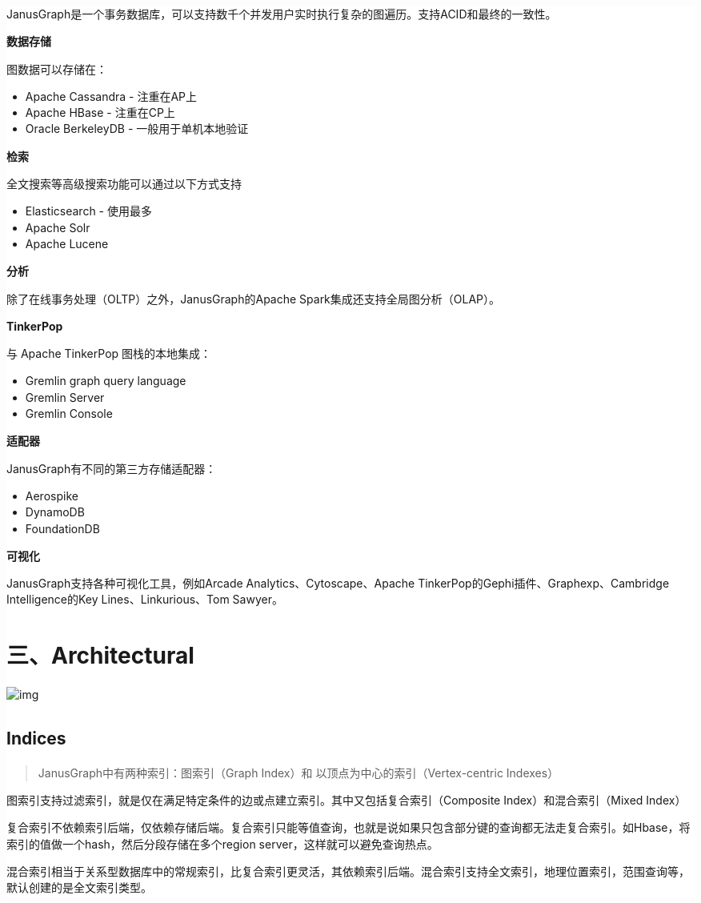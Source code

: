 JanusGraph是一个事务数据库，可以支持数千个并发用户实时执行复杂的图遍历。支持ACID和最终的一致性。

**数据存储**

图数据可以存储在：

- Apache Cassandra - 注重在AP上
- Apache HBase - 注重在CP上
- Oracle BerkeleyDB - 一般用于单机本地验证

**检索**

全文搜索等高级搜索功能可以通过以下方式支持

- Elasticsearch - 使用最多
- Apache Solr
- Apache Lucene

**分析**

除了在线事务处理（OLTP）之外，JanusGraph的Apache Spark集成还支持全局图分析（OLAP）。

**TinkerPop**

与 Apache TinkerPop 图栈的本地集成：

- Gremlin graph query language
- Gremlin Server
- Gremlin Console

**适配器**

JanusGraph有不同的第三方存储适配器：

- Aerospike
- DynamoDB
- FoundationDB

**可视化**

JanusGraph支持各种可视化工具，例如Arcade Analytics、Cytoscape、Apache TinkerPop的Gephi插件、Graphexp、Cambridge Intelligence的Key Lines、Linkurious、Tom Sawyer。

# 三、Architectural

![img](https://upload-images.jianshu.io/upload_images/22933483-12f3b310be98fede.png?imageMogr2/auto-orient/strip|imageView2/2/w/1010/format/webp)



## Indices

> JanusGraph中有两种索引：图索引（Graph Index）和 以顶点为中心的索引（Vertex-centric Indexes）

图索引支持过滤索引，就是仅在满足特定条件的边或点建立索引。其中又包括复合索引（Composite Index）和混合索引（Mixed Index）

复合索引不依赖索引后端，仅依赖存储后端。复合索引只能等值查询，也就是说如果只包含部分键的查询都无法走复合索引。如Hbase，将索引的值做一个hash，然后分段存储在多个region server，这样就可以避免查询热点。

混合索引相当于关系型数据库中的常规索引，比复合索引更灵活，其依赖索引后端。混合索引支持全文索引，地理位置索引，范围查询等，默认创建的是全文索引类型。
